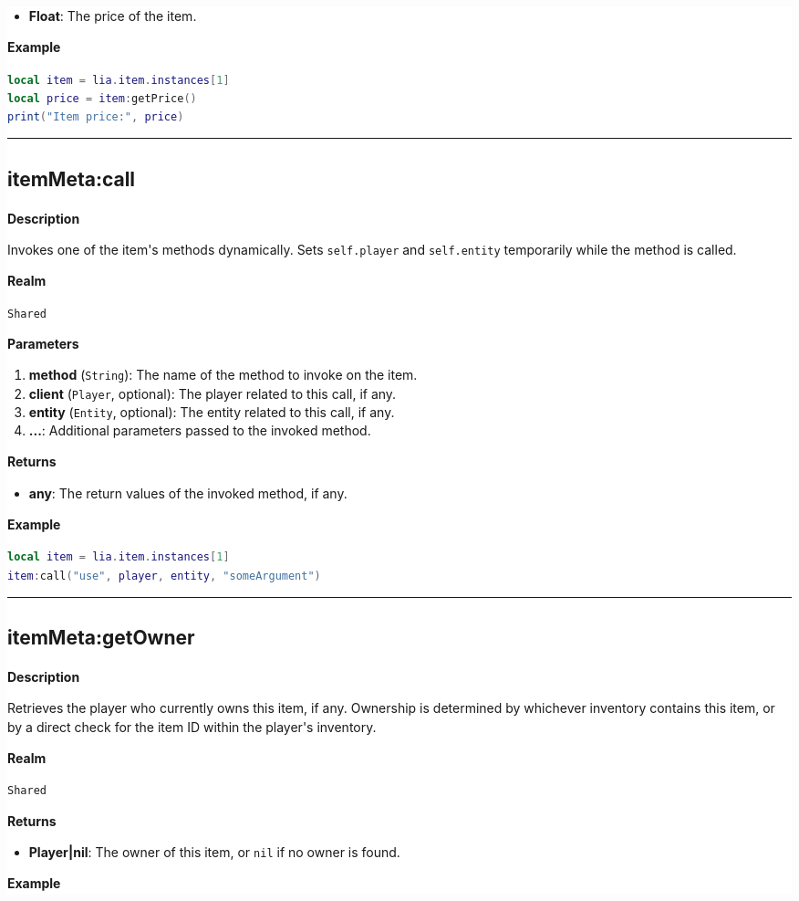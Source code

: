 - **Float**: The price of the item.

**Example**

```lua
local item = lia.item.instances[1]
local price = item:getPrice()
print("Item price:", price)
```

---

## **itemMeta:call**

**Description**

Invokes one of the item's methods dynamically. Sets `self.player` and `self.entity` temporarily while the method is called.

**Realm**

`Shared`

**Parameters**

1. **method** (`String`): The name of the method to invoke on the item.  
2. **client** (`Player`, optional): The player related to this call, if any.  
3. **entity** (`Entity`, optional): The entity related to this call, if any.  
4. **...**: Additional parameters passed to the invoked method.

**Returns**

- **any**: The return values of the invoked method, if any.

**Example**

```lua
local item = lia.item.instances[1]
item:call("use", player, entity, "someArgument")
```

---

## **itemMeta:getOwner**

**Description**

Retrieves the player who currently owns this item, if any. Ownership is determined by whichever inventory contains this item, or by a direct check for the item ID within the player's inventory.

**Realm**

`Shared`

**Returns**

- **Player|nil**: The owner of this item, or `nil` if no owner is found.

**Example**
